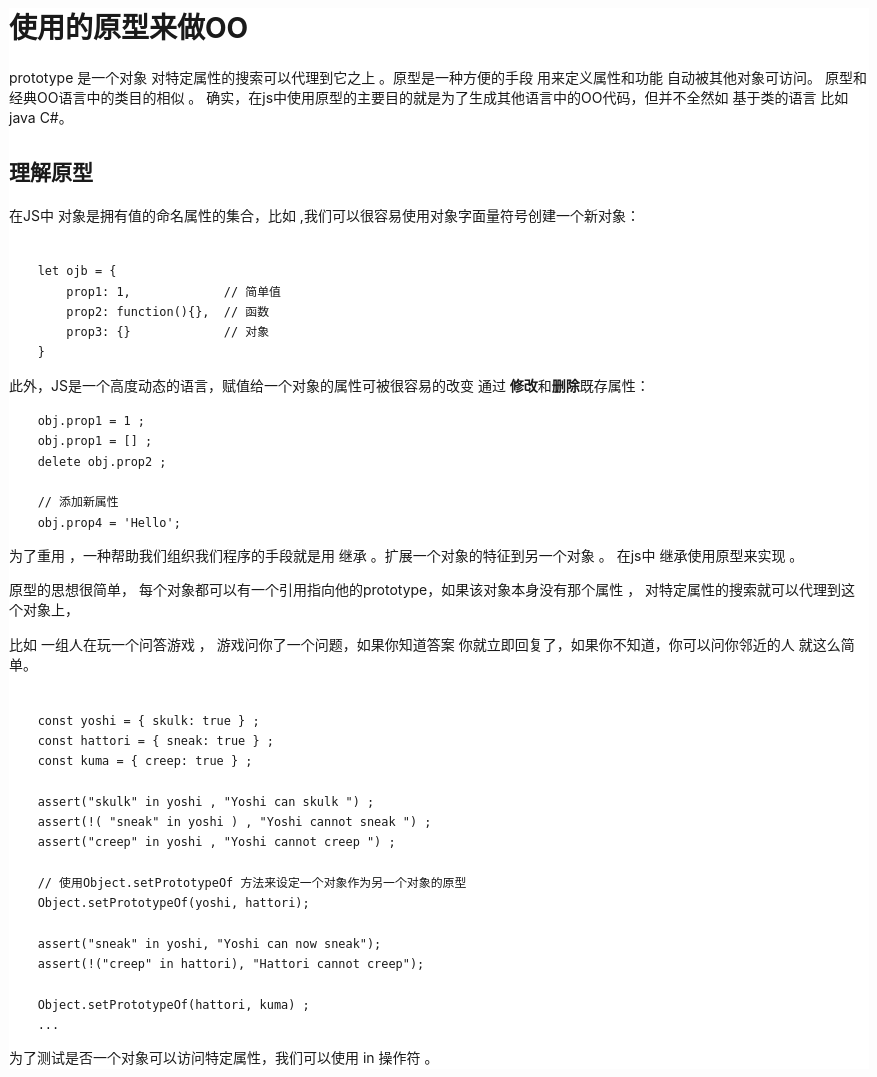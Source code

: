 # 使用的原型来做OO

prototype 是一个对象 对特定属性的搜索可以代理到它之上 。原型是一种方便的手段 用来定义属性和功能 自动被其他对象可访问。
原型和经典OO语言中的类目的相似 。 确实，在js中使用原型的主要目的就是为了生成其他语言中的OO代码，但并不全然如 基于类的语言 比如java C#。

## 理解原型
在JS中 对象是拥有值的命名属性的集合，比如 ,我们可以很容易使用对象字面量符号创建一个新对象：
~~~

    let ojb = {
        prop1: 1,             // 简单值
        prop2: function(){},  // 函数
        prop3: {}             // 对象
    }
~~~
此外，JS是一个高度动态的语言，赋值给一个对象的属性可被很容易的改变 通过 **修改**和**删除**既存属性：
~~~
    obj.prop1 = 1 ;
    obj.prop1 = [] ;
    delete obj.prop2 ;

    // 添加新属性
    obj.prop4 = 'Hello';
~~~

为了重用 ，一种帮助我们组织我们程序的手段就是用 继承 。扩展一个对象的特征到另一个对象 。 在js中 继承使用原型来实现 。

原型的思想很简单， 每个对象都可以有一个引用指向他的prototype，如果该对象本身没有那个属性 ， 对特定属性的搜索就可以代理到这个对象上，

比如 一组人在玩一个问答游戏 ， 游戏问你了一个问题，如果你知道答案 你就立即回复了，如果你不知道，你可以问你邻近的人 就这么简单。

~~~

    const yoshi = { skulk: true } ;
    const hattori = { sneak: true } ;
    const kuma = { creep: true } ;

    assert("skulk" in yoshi , "Yoshi can skulk ") ;
    assert(!( "sneak" in yoshi ) , "Yoshi cannot sneak ") ;
    assert("creep" in yoshi , "Yoshi cannot creep ") ;

    // 使用Object.setPrototypeOf 方法来设定一个对象作为另一个对象的原型
    Object.setPrototypeOf(yoshi, hattori);

    assert("sneak" in yoshi, "Yoshi can now sneak");
    assert(!("creep" in hattori), "Hattori cannot creep");

    Object.setPrototypeOf(hattori, kuma) ;
    ...
~~~

为了测试是否一个对象可以访问特定属性，我们可以使用 in 操作符 。
